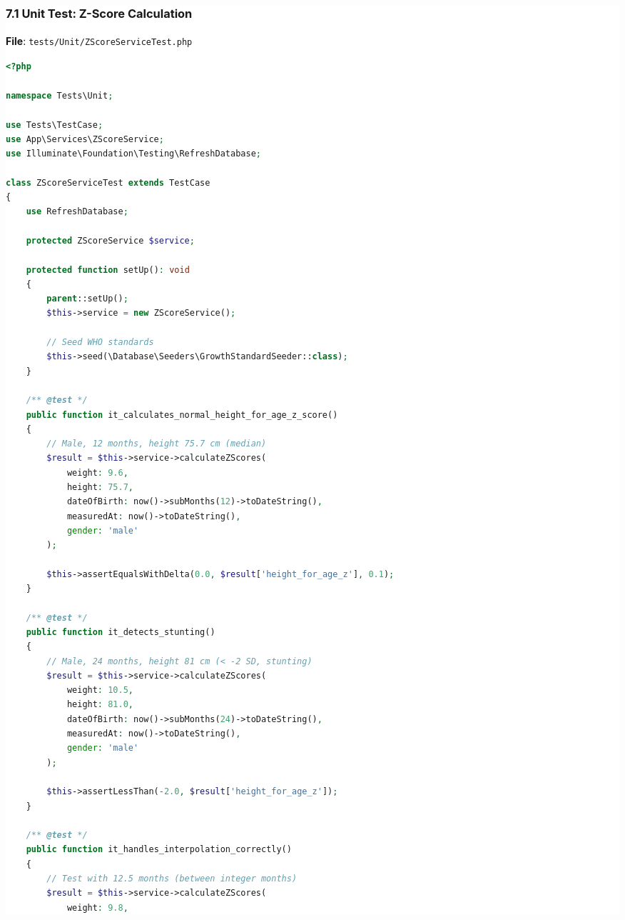 ### 7.1 Unit Test: Z-Score Calculation

**File**: `tests/Unit/ZScoreServiceTest.php`

```php
<?php

namespace Tests\Unit;

use Tests\TestCase;
use App\Services\ZScoreService;
use Illuminate\Foundation\Testing\RefreshDatabase;

class ZScoreServiceTest extends TestCase
{
    use RefreshDatabase;

    protected ZScoreService $service;

    protected function setUp(): void
    {
        parent::setUp();
        $this->service = new ZScoreService();

        // Seed WHO standards
        $this->seed(\Database\Seeders\GrowthStandardSeeder::class);
    }

    /** @test */
    public function it_calculates_normal_height_for_age_z_score()
    {
        // Male, 12 months, height 75.7 cm (median)
        $result = $this->service->calculateZScores(
            weight: 9.6,
            height: 75.7,
            dateOfBirth: now()->subMonths(12)->toDateString(),
            measuredAt: now()->toDateString(),
            gender: 'male'
        );

        $this->assertEqualsWithDelta(0.0, $result['height_for_age_z'], 0.1);
    }

    /** @test */
    public function it_detects_stunting()
    {
        // Male, 24 months, height 81 cm (< -2 SD, stunting)
        $result = $this->service->calculateZScores(
            weight: 10.5,
            height: 81.0,
            dateOfBirth: now()->subMonths(24)->toDateString(),
            measuredAt: now()->toDateString(),
            gender: 'male'
        );

        $this->assertLessThan(-2.0, $result['height_for_age_z']);
    }

    /** @test */
    public function it_handles_interpolation_correctly()
    {
        // Test with 12.5 months (between integer months)
        $result = $this->service->calculateZScores(
            weight: 9.8,
```
